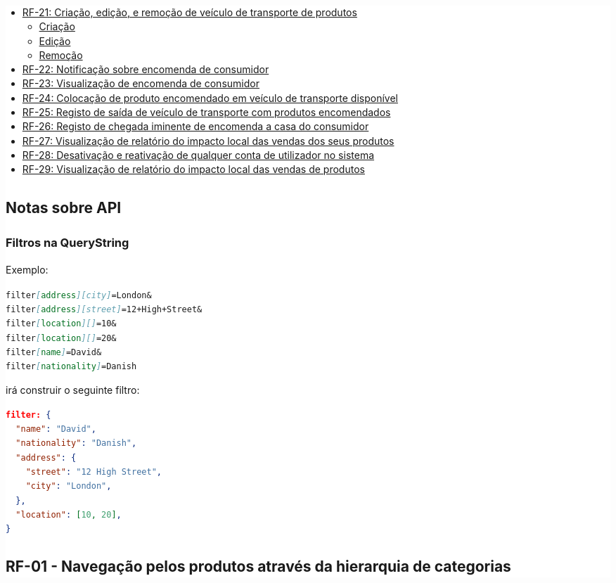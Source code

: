   - [RF-21: Criação, edição, e remoção de veículo de transporte de produtos](#rf-21-criação-edição-e-remoção-de-veículo-de-transporte-de-produtos)
    - [Criação](#criação-2)
    - [Edição](#edição-1)
    - [Remoção](#remoção-4)
  - [RF-22: Notificação sobre encomenda de consumidor](#rf-22-notificação-sobre-encomenda-de-consumidor)
  - [RF-23: Visualização de encomenda de consumidor](#rf-23-visualização-de-encomenda-de-consumidor)
  - [RF-24: Colocação de produto encomendado em veículo de transporte disponível](#rf-24-colocação-de-produto-encomendado-em-veículo-de-transporte-disponível)
  - [RF-25: Registo de saída de veículo de transporte com produtos encomendados](#rf-25-registo-de-saída-de-veículo-de-transporte-com-produtos-encomendados)
  - [RF-26: Registo de chegada iminente de encomenda a casa do consumidor](#rf-26-registo-de-chegada-iminente-de-encomenda-a-casa-do-consumidor)
  - [RF-27: Visualização de relatório do impacto local das vendas dos seus produtos](#rf-27-visualização-de-relatório-do-impacto-local-das-vendas-dos-seus-produtos)
  - [RF-28: Desativação e reativação de qualquer conta de utilizador no sistema](#rf-28-desativação-e-reativação-de-qualquer-conta-de-utilizador-no-sistema)
  - [RF-29: Visualização de relatório do impacto local das vendas de produtos](#rf-29-visualização-de-relatório-do-impacto-local-das-vendas-de-produtos)

## Notas sobre API

### Filtros na QueryString

Exemplo:

```md
filter[address][city]=London&
filter[address][street]=12+High+Street&
filter[location][]=10&
filter[location][]=20&
filter[name]=David&
filter[nationality]=Danish
```

irá construir o seguinte filtro:

```json
filter: {
  "name": "David",
  "nationality": "Danish",
  "address": {
    "street": "12 High Street",
    "city": "London",
  },
  "location": [10, 20],
}
```

## RF-01 - Navegação pelos produtos através da hierarquia de categorias
